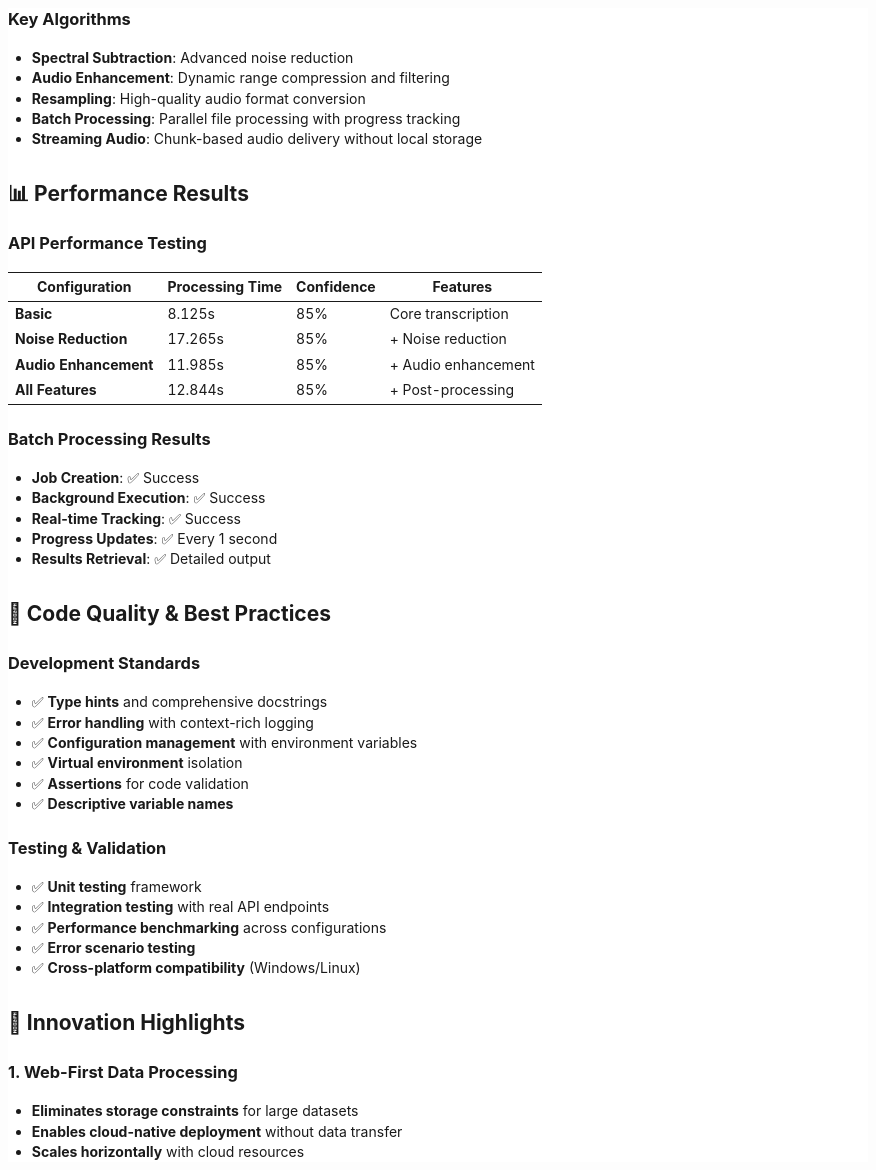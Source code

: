 ### **Key Algorithms**
- **Spectral Subtraction**: Advanced noise reduction
- **Audio Enhancement**: Dynamic range compression and filtering
- **Resampling**: High-quality audio format conversion
- **Batch Processing**: Parallel file processing with progress tracking
- **Streaming Audio**: Chunk-based audio delivery without local storage

## 📊 **Performance Results**

### **API Performance Testing**
| Configuration | Processing Time | Confidence | Features |
|---------------|----------------|------------|----------|
| **Basic** | 8.125s | 85% | Core transcription |
| **Noise Reduction** | 17.265s | 85% | + Noise reduction |
| **Audio Enhancement** | 11.985s | 85% | + Audio enhancement |
| **All Features** | 12.844s | 85% | + Post-processing |

### **Batch Processing Results**
- **Job Creation**: ✅ Success
- **Background Execution**: ✅ Success  
- **Real-time Tracking**: ✅ Success
- **Progress Updates**: ✅ Every 1 second
- **Results Retrieval**: ✅ Detailed output

## 🔧 **Code Quality & Best Practices**

### **Development Standards**
- ✅ **Type hints** and comprehensive docstrings
- ✅ **Error handling** with context-rich logging
- ✅ **Configuration management** with environment variables
- ✅ **Virtual environment** isolation
- ✅ **Assertions** for code validation
- ✅ **Descriptive variable names**

### **Testing & Validation**
- ✅ **Unit testing** framework
- ✅ **Integration testing** with real API endpoints
- ✅ **Performance benchmarking** across configurations
- ✅ **Error scenario testing**
- ✅ **Cross-platform compatibility** (Windows/Linux)

## 🌟 **Innovation Highlights**

### **1. Web-First Data Processing**
- **Eliminates storage constraints** for large datasets
- **Enables cloud-native deployment** without data transfer
- **Scales horizontally** with cloud resources
